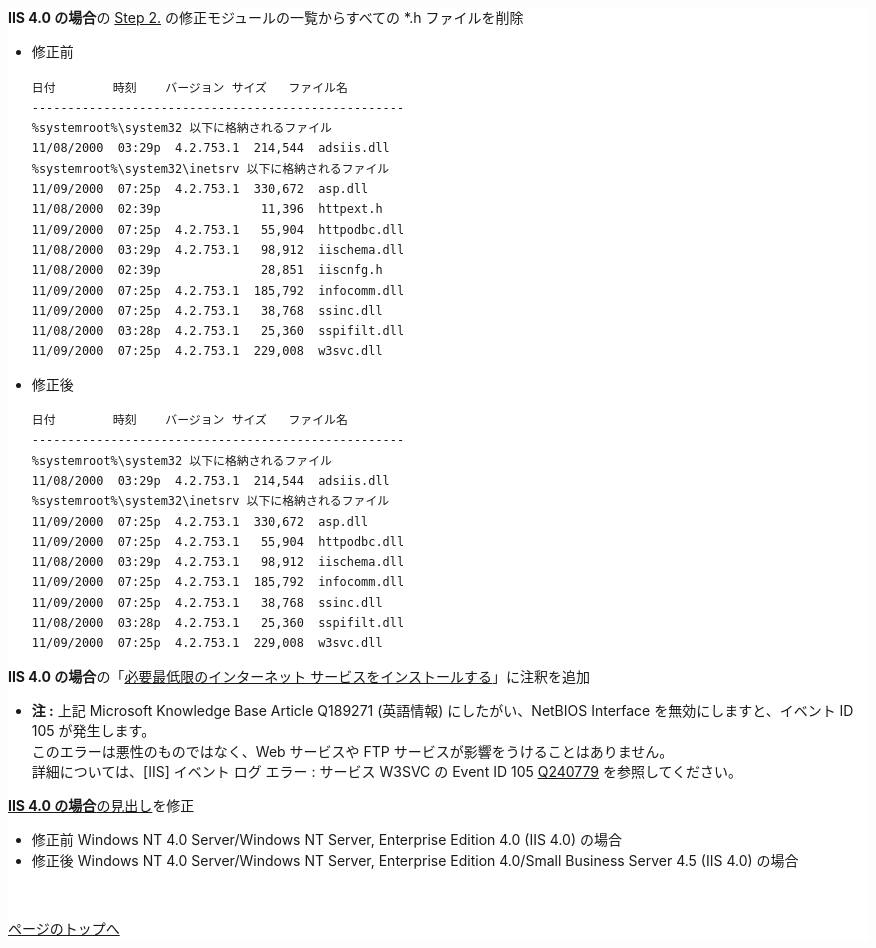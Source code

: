 <strong>IIS 4.0 の場合</strong>の <a href="https://technet.microsoft.com/ja-jp/library/91ecf5dc-b8b9-41f1-bc87-34b1ccf60adc(v=TechNet.10)">Step 2.</a> の修正モジュールの一覧からすべての *.h ファイルを削除
<ul>
<li>修正前
<pre><code>日付        時刻    バージョン サイズ   ファイル名     
----------------------------------------------------  
%systemroot%\system32 以下に格納されるファイル  
11/08/2000  03:29p  4.2.753.1  214,544  adsiis.dll  
%systemroot%\system32\inetsrv 以下に格納されるファイル  
11/09/2000  07:25p  4.2.753.1  330,672  asp.dll  
11/08/2000  02:39p              11,396  httpext.h  
11/09/2000  07:25p  4.2.753.1   55,904  httpodbc.dll  
11/08/2000  03:29p  4.2.753.1   98,912  iischema.dll  
11/08/2000  02:39p              28,851  iiscnfg.h  
11/09/2000  07:25p  4.2.753.1  185,792  infocomm.dll  
11/09/2000  07:25p  4.2.753.1   38,768  ssinc.dll  
11/08/2000  03:28p  4.2.753.1   25,360  sspifilt.dll  
11/09/2000  07:25p  4.2.753.1  229,008  w3svc.dll</code></pre></li>
<li>修正後
<pre><code>日付        時刻    バージョン サイズ   ファイル名     
----------------------------------------------------  
%systemroot%\system32 以下に格納されるファイル  
11/08/2000  03:29p  4.2.753.1  214,544  adsiis.dll  
%systemroot%\system32\inetsrv 以下に格納されるファイル  
11/09/2000  07:25p  4.2.753.1  330,672  asp.dll  
11/09/2000  07:25p  4.2.753.1   55,904  httpodbc.dll  
11/08/2000  03:29p  4.2.753.1   98,912  iischema.dll  
11/09/2000  07:25p  4.2.753.1  185,792  infocomm.dll  
11/09/2000  07:25p  4.2.753.1   38,768  ssinc.dll  
11/08/2000  03:28p  4.2.753.1   25,360  sspifilt.dll  
11/09/2000  07:25p  4.2.753.1  229,008  w3svc.dll</code></pre></li>
</ul>
<strong>IIS 4.0 の場合</strong>の「<a href="http://go.microsoft.com/fwlink/?linkid=139410">必要最低限のインターネット サービスをインストールする</a>」に注釈を追加
<ul>
<li><strong>注 :</strong> 上記 Microsoft Knowledge Base Article Q189271 (英語情報) にしたがい、NetBIOS Interface を無効にしますと、イベント ID 105 が発生します。<br />
このエラーは悪性のものではなく、Web サービスや FTP サービスが影響をうけることはありません。<br />
詳細については、[IIS] イベント ログ エラー : サービス W3SVC の Event ID 105 <a href="http://support.microsoft.com/kb/240779">Q240779</a> を参照してください。</li>
</ul>
<a href="http://go.microsoft.com/fwlink/?linkid=139410"><strong>IIS 4.0 の場合</strong>の見出し</a>を修正
<ul>
<li>修正前
Windows NT 4.0 Server/Windows NT Server, Enterprise Edition 4.0 (IIS 4.0) の場合</li>
<li>修正後
Windows NT 4.0 Server/Windows NT Server, Enterprise Edition 4.0/Small Business Server 4.5 (IIS 4.0) の場合</li>
</ul>
<br />
</td>
</tr>
</tbody>
</table>
 

[](#mainsection)[ページのトップへ](#mainsection)
